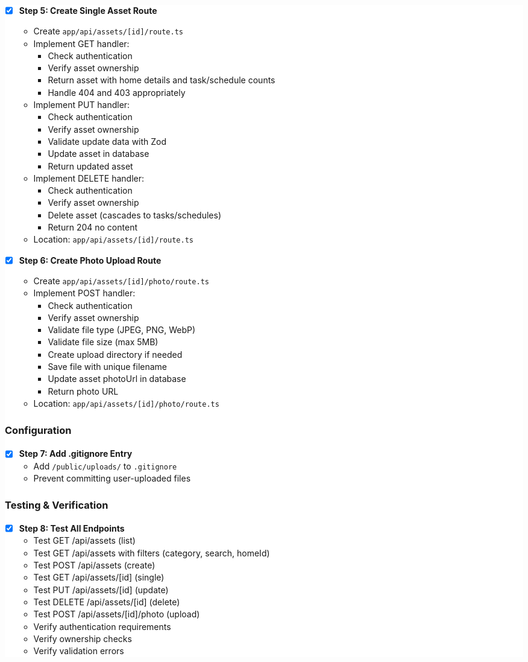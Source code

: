 - [x] **Step 5: Create Single Asset Route**
  - Create `app/api/assets/[id]/route.ts`
  - Implement GET handler:
    - Check authentication
    - Verify asset ownership
    - Return asset with home details and task/schedule counts
    - Handle 404 and 403 appropriately
  - Implement PUT handler:
    - Check authentication
    - Verify asset ownership
    - Validate update data with Zod
    - Update asset in database
    - Return updated asset
  - Implement DELETE handler:
    - Check authentication
    - Verify asset ownership
    - Delete asset (cascades to tasks/schedules)
    - Return 204 no content
  - Location: `app/api/assets/[id]/route.ts`

- [x] **Step 6: Create Photo Upload Route**
  - Create `app/api/assets/[id]/photo/route.ts`
  - Implement POST handler:
    - Check authentication
    - Verify asset ownership
    - Validate file type (JPEG, PNG, WebP)
    - Validate file size (max 5MB)
    - Create upload directory if needed
    - Save file with unique filename
    - Update asset photoUrl in database
    - Return photo URL
  - Location: `app/api/assets/[id]/photo/route.ts`

### Configuration

- [x] **Step 7: Add .gitignore Entry**
  - Add `/public/uploads/` to `.gitignore`
  - Prevent committing user-uploaded files

### Testing & Verification

- [x] **Step 8: Test All Endpoints**
  - Test GET /api/assets (list)
  - Test GET /api/assets with filters (category, search, homeId)
  - Test POST /api/assets (create)
  - Test GET /api/assets/[id] (single)
  - Test PUT /api/assets/[id] (update)
  - Test DELETE /api/assets/[id] (delete)
  - Test POST /api/assets/[id]/photo (upload)
  - Verify authentication requirements
  - Verify ownership checks
  - Verify validation errors
